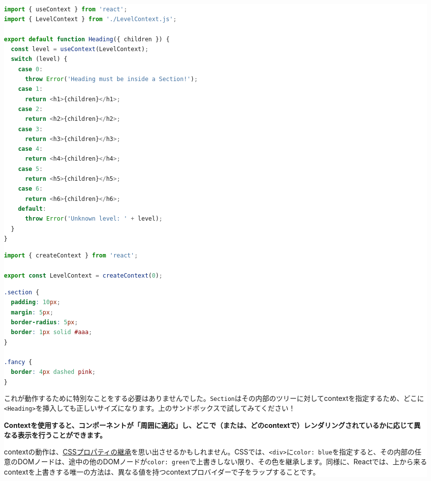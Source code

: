 ```js src/Heading.js
import { useContext } from 'react';
import { LevelContext } from './LevelContext.js';

export default function Heading({ children }) {
  const level = useContext(LevelContext);
  switch (level) {
    case 0:
      throw Error('Heading must be inside a Section!');
    case 1:
      return <h1>{children}</h1>;
    case 2:
      return <h2>{children}</h2>;
    case 3:
      return <h3>{children}</h3>;
    case 4:
      return <h4>{children}</h4>;
    case 5:
      return <h5>{children}</h5>;
    case 6:
      return <h6>{children}</h6>;
    default:
      throw Error('Unknown level: ' + level);
  }
}
```

```js src/LevelContext.js
import { createContext } from 'react';

export const LevelContext = createContext(0);
```

```css
.section {
  padding: 10px;
  margin: 5px;
  border-radius: 5px;
  border: 1px solid #aaa;
}

.fancy {
  border: 4px dashed pink;
}
```

</Sandpack>

これが動作するために特別なことをする必要はありませんでした。`Section`はその内部のツリーに対してcontextを指定するため、どこに`<Heading>`を挿入しても正しいサイズになります。上のサンドボックスで試してみてください！

**Contextを使用すると、コンポーネントが「周囲に適応」し、どこで（または、どのcontextで）レンダリングされているかに応じて異なる表示を行うことができます。**

contextの動作は、[CSSプロパティの継承](https://developer.mozilla.org/en-US/docs/Web/CSS/inheritance)を思い出させるかもしれません。CSSでは、`<div>`に`color: blue`を指定すると、その内部の任意のDOMノードは、途中の他のDOMノードが`color: green`で上書きしない限り、その色を継承します。同様に、Reactでは、上から来るcontextを上書きする唯一の方法は、異なる値を持つcontextプロバイダーで子をラップすることです。
